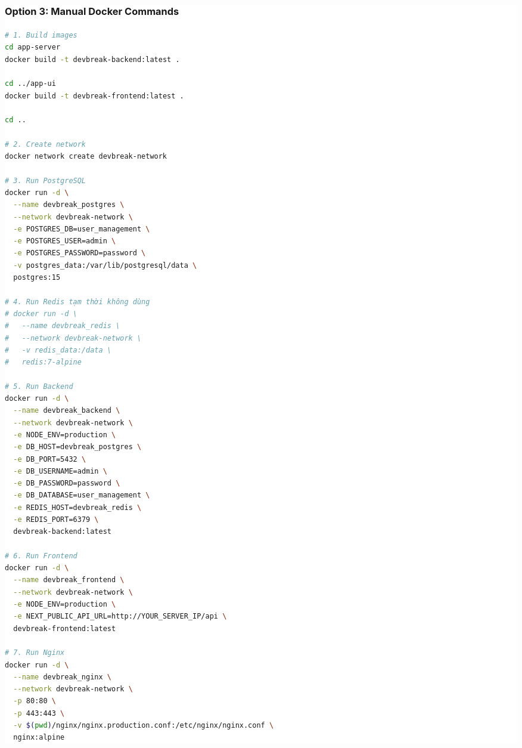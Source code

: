 ### Option 3: Manual Docker Commands

```bash
# 1. Build images
cd app-server
docker build -t devbreak-backend:latest .

cd ../app-ui
docker build -t devbreak-frontend:latest .

cd ..

# 2. Create network
docker network create devbreak-network

# 3. Run PostgreSQL
docker run -d \
  --name devbreak_postgres \
  --network devbreak-network \
  -e POSTGRES_DB=user_management \
  -e POSTGRES_USER=admin \
  -e POSTGRES_PASSWORD=password \
  -v postgres_data:/var/lib/postgresql/data \
  postgres:15

# 4. Run Redis tạm thời không dùng 
# docker run -d \
#   --name devbreak_redis \
#   --network devbreak-network \
#   -v redis_data:/data \
#   redis:7-alpine

# 5. Run Backend
docker run -d \
  --name devbreak_backend \
  --network devbreak-network \
  -e NODE_ENV=production \
  -e DB_HOST=devbreak_postgres \
  -e DB_PORT=5432 \
  -e DB_USERNAME=admin \
  -e DB_PASSWORD=password \
  -e DB_DATABASE=user_management \
  -e REDIS_HOST=devbreak_redis \
  -e REDIS_PORT=6379 \
  devbreak-backend:latest

# 6. Run Frontend
docker run -d \
  --name devbreak_frontend \
  --network devbreak-network \
  -e NODE_ENV=production \
  -e NEXT_PUBLIC_API_URL=http://YOUR_SERVER_IP/api \
  devbreak-frontend:latest

# 7. Run Nginx
docker run -d \
  --name devbreak_nginx \
  --network devbreak-network \
  -p 80:80 \
  -p 443:443 \
  -v $(pwd)/nginx/nginx.production.conf:/etc/nginx/nginx.conf \
  nginx:alpine
```
